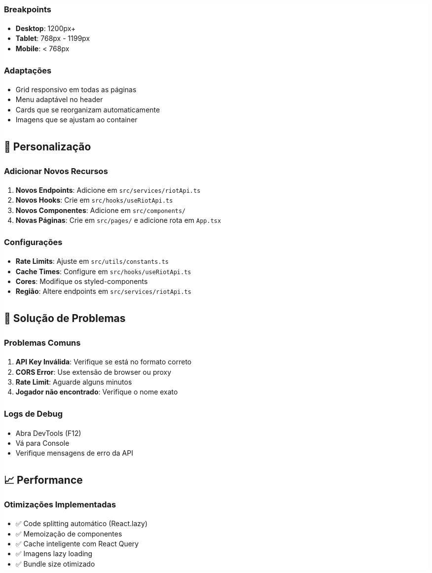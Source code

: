### Breakpoints
- **Desktop**: 1200px+
- **Tablet**: 768px - 1199px
- **Mobile**: < 768px

### Adaptações
- Grid responsivo em todas as páginas
- Menu adaptável no header
- Cards que se reorganizam automaticamente
- Imagens que se ajustam ao container

## 🔧 Personalização

### Adicionar Novos Recursos
1. **Novos Endpoints**: Adicione em `src/services/riotApi.ts`
2. **Novos Hooks**: Crie em `src/hooks/useRiotApi.ts`
3. **Novos Componentes**: Adicione em `src/components/`
4. **Novas Páginas**: Crie em `src/pages/` e adicione rota em `App.tsx`

### Configurações
- **Rate Limits**: Ajuste em `src/utils/constants.ts`
- **Cache Times**: Configure em `src/hooks/useRiotApi.ts`
- **Cores**: Modifique os styled-components
- **Região**: Altere endpoints em `src/services/riotApi.ts`

## 🐛 Solução de Problemas

### Problemas Comuns
1. **API Key Inválida**: Verifique se está no formato correto
2. **CORS Error**: Use extensão de browser ou proxy
3. **Rate Limit**: Aguarde alguns minutos
4. **Jogador não encontrado**: Verifique o nome exato

### Logs de Debug
- Abra DevTools (F12)
- Vá para Console
- Verifique mensagens de erro da API

## 📈 Performance

### Otimizações Implementadas
- ✅ Code splitting automático (React.lazy)
- ✅ Memoização de componentes
- ✅ Cache inteligente com React Query
- ✅ Imagens lazy loading
- ✅ Bundle size otimizado
